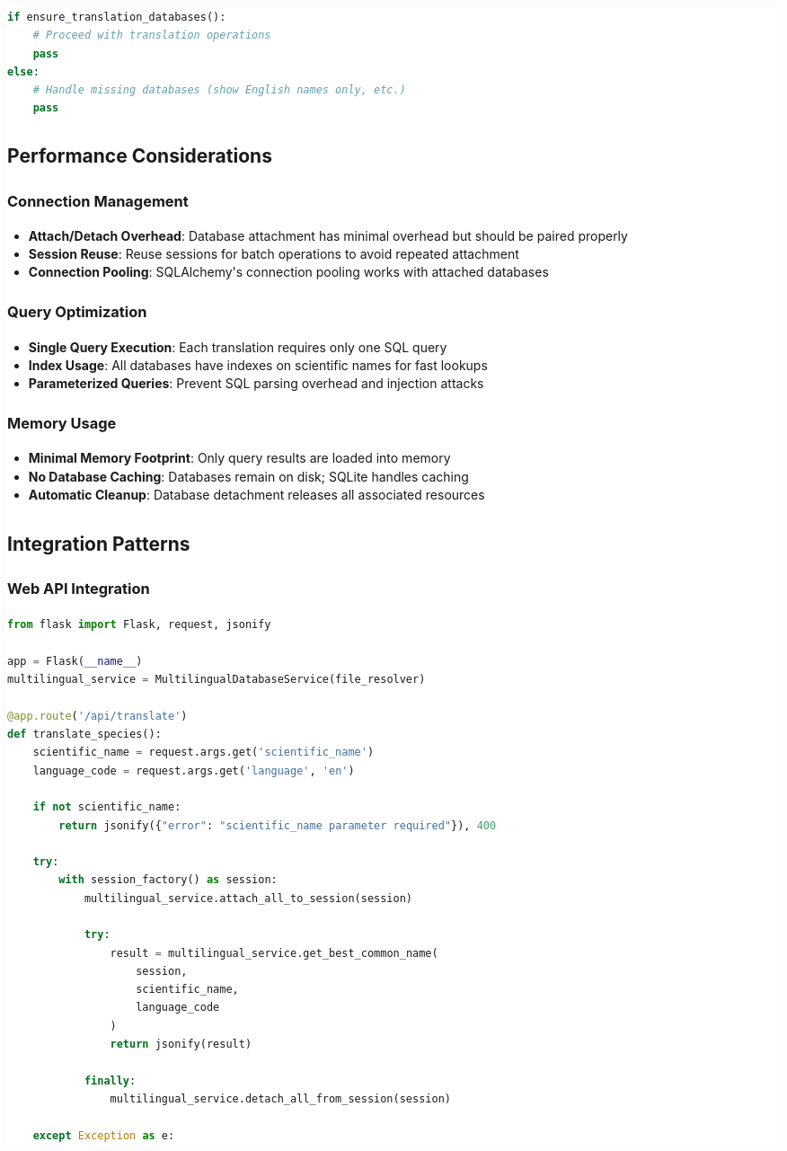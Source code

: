```python
if ensure_translation_databases():
    # Proceed with translation operations
    pass
else:
    # Handle missing databases (show English names only, etc.)
    pass
```

## Performance Considerations

### Connection Management

- **Attach/Detach Overhead**: Database attachment has minimal overhead but should be paired properly
- **Session Reuse**: Reuse sessions for batch operations to avoid repeated attachment
- **Connection Pooling**: SQLAlchemy's connection pooling works with attached databases

### Query Optimization

- **Single Query Execution**: Each translation requires only one SQL query
- **Index Usage**: All databases have indexes on scientific names for fast lookups
- **Parameterized Queries**: Prevent SQL parsing overhead and injection attacks

### Memory Usage

- **Minimal Memory Footprint**: Only query results are loaded into memory
- **No Database Caching**: Databases remain on disk; SQLite handles caching
- **Automatic Cleanup**: Database detachment releases all associated resources

## Integration Patterns

### Web API Integration

```python
from flask import Flask, request, jsonify

app = Flask(__name__)
multilingual_service = MultilingualDatabaseService(file_resolver)

@app.route('/api/translate')
def translate_species():
    scientific_name = request.args.get('scientific_name')
    language_code = request.args.get('language', 'en')

    if not scientific_name:
        return jsonify({"error": "scientific_name parameter required"}), 400

    try:
        with session_factory() as session:
            multilingual_service.attach_all_to_session(session)

            try:
                result = multilingual_service.get_best_common_name(
                    session,
                    scientific_name,
                    language_code
                )
                return jsonify(result)

            finally:
                multilingual_service.detach_all_from_session(session)

    except Exception as e:
```